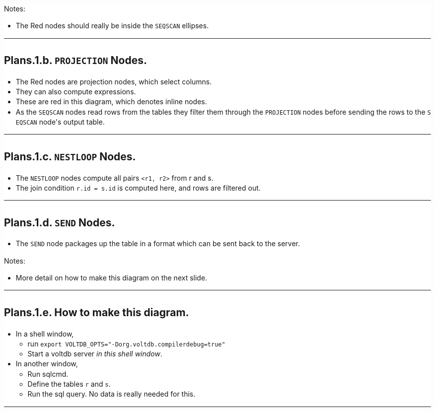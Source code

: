 Notes:
* The Red nodes should really be inside the `SEQSCAN` ellipses.

----

 
 
 

## Plans.1.b. `PROJECTION` Nodes.
* The Red nodes are projection nodes, which select columns.
* They can also compute expressions.
* These are red in this diagram, which denotes inline nodes.
* As the `SEQSCAN` nodes read rows from the tables they filter them
  through the `PROJECTION` nodes before sending the rows to the
  `SEQSCAN` node's output table.

----

  
 
 

## Plans.1.c. `NESTLOOP` Nodes.
* The `NESTLOOP` nodes compute all pairs `<r1, r2>` from r and s.
* The join condition `r.id = s.id` is computed here, and rows are
  filtered out.

----

  
 
 

## Plans.1.d. `SEND` Nodes.
* The `SEND` node packages up the table in a format which
  can be sent back to the server.

Notes:
* More detail on how to make this diagram on the next slide.

----

  
 
 

## Plans.1.e. How to make this diagram.
* In a shell window,
    * run `export VOLTDB_OPTS="-Dorg.voltdb.compilerdebug=true"`
    * Start a voltdb server *in this shell window*.
* In another window,
    * Run sqlcmd.
    * Define the tables `r` and `s`.
    * Run the sql query.  No data is really needed for this.

----
